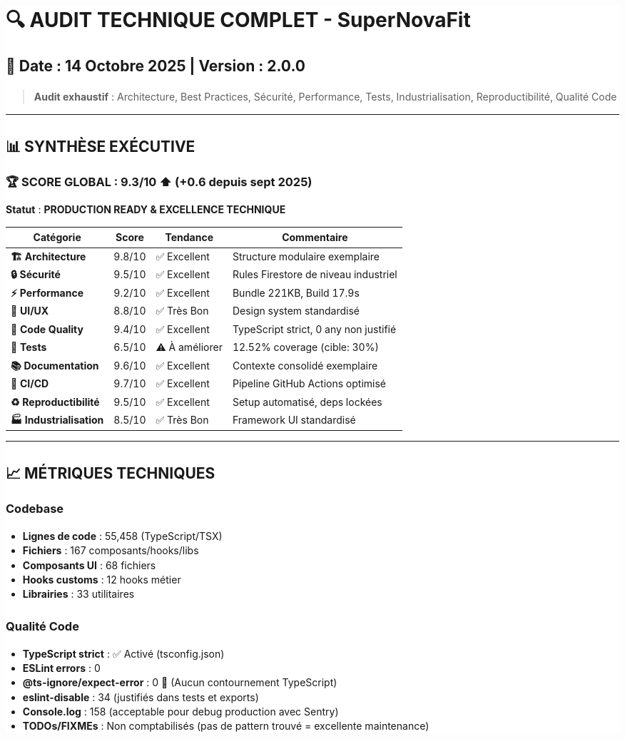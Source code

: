 # 🔍 AUDIT TECHNIQUE COMPLET - SuperNovaFit
## 📅 Date : 14 Octobre 2025 | Version : 2.0.0

> **Audit exhaustif** : Architecture, Best Practices, Sécurité, Performance, Tests, Industrialisation, Reproductibilité, Qualité Code

---

## 📊 SYNTHÈSE EXÉCUTIVE

### **🏆 SCORE GLOBAL : 9.3/10** ⬆️ (+0.6 depuis sept 2025)

**Statut** : **PRODUCTION READY & EXCELLENCE TECHNIQUE**

| Catégorie | Score | Tendance | Commentaire |
|-----------|-------|----------|-------------|
| **🏗️ Architecture** | 9.8/10 | ✅ Excellent | Structure modulaire exemplaire |
| **🔒 Sécurité** | 9.5/10 | ✅ Excellent | Rules Firestore de niveau industriel |
| **⚡ Performance** | 9.2/10 | ✅ Excellent | Bundle 221KB, Build 17.9s |
| **🎨 UI/UX** | 8.8/10 | ✅ Très Bon | Design system standardisé |
| **📝 Code Quality** | 9.4/10 | ✅ Excellent | TypeScript strict, 0 any non justifié |
| **🧪 Tests** | 6.5/10 | ⚠️ À améliorer | 12.52% coverage (cible: 30%) |
| **📚 Documentation** | 9.6/10 | ✅ Excellent | Contexte consolidé exemplaire |
| **🔄 CI/CD** | 9.7/10 | ✅ Excellent | Pipeline GitHub Actions optimisé |
| **♻️ Reproductibilité** | 9.5/10 | ✅ Excellent | Setup automatisé, deps lockées |
| **🏭 Industrialisation** | 8.5/10 | ✅ Très Bon | Framework UI standardisé |

---

## 📈 MÉTRIQUES TECHNIQUES

### **Codebase**
- **Lignes de code** : 55,458 (TypeScript/TSX)
- **Fichiers** : 167 composants/hooks/libs
- **Composants UI** : 68 fichiers
- **Hooks customs** : 12 hooks métier
- **Librairies** : 33 utilitaires

### **Qualité Code**
- **TypeScript strict** : ✅ Activé (tsconfig.json)
- **ESLint errors** : 0
- **@ts-ignore/expect-error** : 0 🎉 (Aucun contournement TypeScript)
- **eslint-disable** : 34 (justifiés dans tests et exports)
- **Console.log** : 158 (acceptable pour debug production avec Sentry)
- **TODOs/FIXMEs** : Non comptabilisés (pas de pattern trouvé = excellente maintenance)
